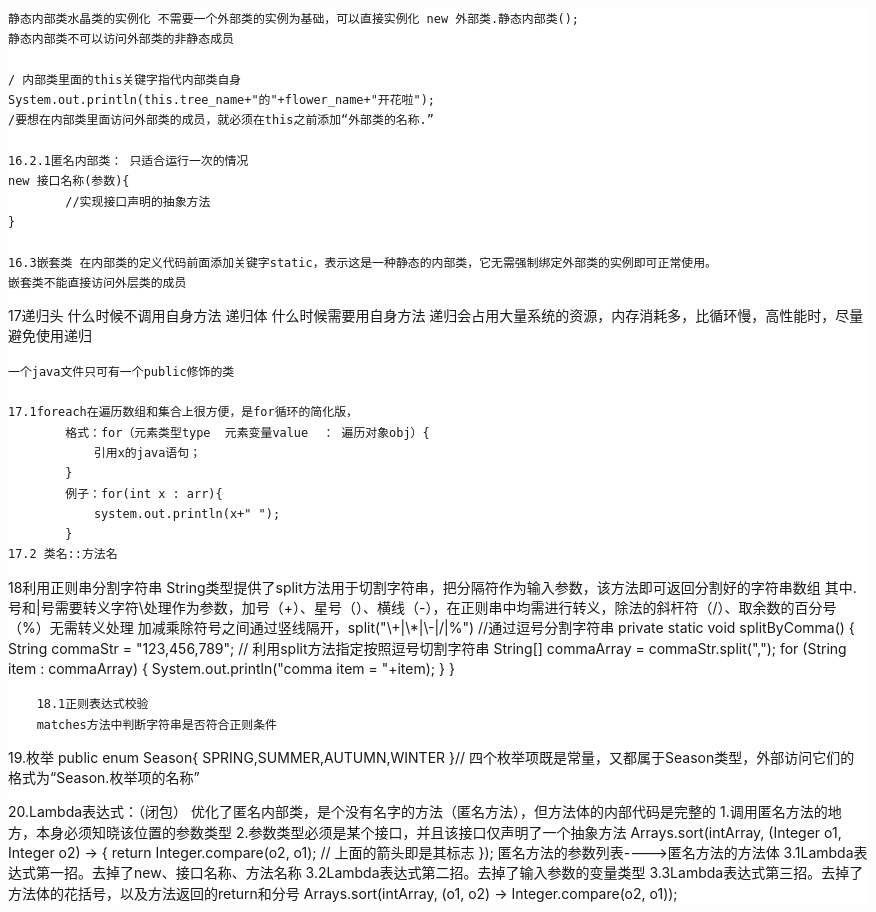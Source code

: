 	
	静态内部类水晶类的实例化 不需要一个外部类的实例为基础，可以直接实例化 new 外部类.静态内部类();
	静态内部类不可以访问外部类的非静态成员
	
	/ 内部类里面的this关键字指代内部类自身
	System.out.println(this.tree_name+"的"+flower_name+"开花啦");
	/要想在内部类里面访问外部类的成员，就必须在this之前添加“外部类的名称.”
	
	16.2.1匿名内部类： 只适合运行一次的情况
	new 接口名称(参数){
			//实现接口声明的抽象方法
	}
	
	16.3嵌套类 在内部类的定义代码前面添加关键字static，表示这是一种静态的内部类，它无需强制绑定外部类的实例即可正常使用。
	嵌套类不能直接访问外层类的成员
	
	
17递归头  什么时候不调用自身方法
	递归体   什么时候需要用自身方法
	递归会占用大量系统的资源，内存消耗多，比循环慢，高性能时，尽量避免使用递归
	
	一个java文件只可有一个public修饰的类
	
	17.1foreach在遍历数组和集合上很方便，是for循环的简化版，
			格式：for（元素类型type  元素变量value  ： 遍历对象obj）{
				引用x的java语句；
			}
			例子：for(int x : arr){
				system.out.println(x+" ");
			}
	17.2 类名::方法名
		
		
18利用正则串分割字符串
		String类型提供了split方法用于切割字符串，把分隔符作为输入参数，该方法即可返回分割好的字符串数组
		其中.号和|号需要转义字符\处理作为参数，加号（+）、星号（）、横线（-），在正则串中均需进行转义，除法的斜杆符（/）、取余数的百分号（%）无需转义处理
		加减乘除符号之间通过竖线隔开，split("\\+|\\*|\\-|/|%")
		//通过逗号分割字符串
		private static void splitByComma() {
		String commaStr = "123,456,789";
		// 利用split方法指定按照逗号切割字符串
		String[] commaArray = commaStr.split(",");
		for (String item : commaArray) {
			System.out.println("comma item = "+item);
			}
		}
		
		18.1正则表达式校验
		matches方法中判断字符串是否符合正则条件
		
		
19.枚举
	public enum Season{
		SPRING,SUMMER,AUTUMN,WINTER
	}// 四个枚举项既是常量，又都属于Season类型，外部访问它们的格式为“Season.枚举项的名称”
	
20.Lambda表达式：（闭包）
	优化了匿名内部类，是个没有名字的方法（匿名方法），但方法体的内部代码是完整的
	1.调用匿名方法的地方，本身必须知晓该位置的参数类型
	2.参数类型必须是某个接口，并且该接口仅声明了一个抽象方法
	Arrays.sort(intArray, (Integer o1, Integer o2) -> {
	return Integer.compare(o2, o1); // 上面的箭头即是其标志
	});  匿名方法的参数列表---->匿名方法的方法体
	3.1Lambda表达式第一招。去掉了new、接口名称、方法名称
	3.2Lambda表达式第二招。去掉了输入参数的变量类型
	3.3Lambda表达式第三招。去掉了方法体的花括号，以及方法返回的return和分号 Arrays.sort(intArray, (o1, o2) -> Integer.compare(o2, o1));
